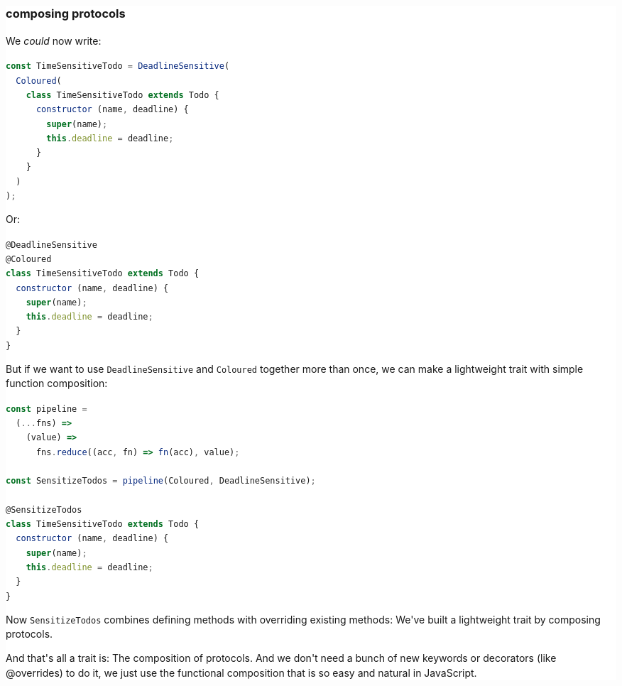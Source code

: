 ### composing protocols

We *could* now write:

```javascript
const TimeSensitiveTodo = DeadlineSensitive(
  Coloured(
    class TimeSensitiveTodo extends Todo {
      constructor (name, deadline) {
        super(name);
        this.deadline = deadline;
      }
    }
  )
);
```

Or:

```javascript
@DeadlineSensitive
@Coloured
class TimeSensitiveTodo extends Todo {
  constructor (name, deadline) {
    super(name);
    this.deadline = deadline;
  }
}
```

But if we want to use `DeadlineSensitive` and `Coloured` together more than once, we can make a lightweight trait with simple function composition:

```javascript
const pipeline =
  (...fns) =>
    (value) =>
      fns.reduce((acc, fn) => fn(acc), value);

const SensitizeTodos = pipeline(Coloured, DeadlineSensitive);

@SensitizeTodos
class TimeSensitiveTodo extends Todo {
  constructor (name, deadline) {
    super(name);
    this.deadline = deadline;
  }
}
```

Now `SensitizeTodos` combines defining methods with overriding existing methods: We've built a lightweight trait by composing protocols.

And that's all a trait is: The composition of protocols. And we don't need a bunch of new keywords or decorators (like @overrides) to do it, we just use the functional composition that is so easy and natural in JavaScript.
